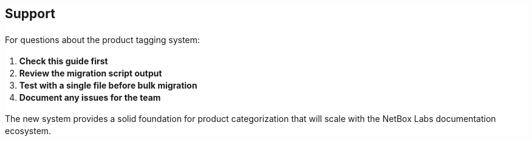 ## Support

For questions about the product tagging system:

1. **Check this guide first**
2. **Review the migration script output**
3. **Test with a single file before bulk migration**
4. **Document any issues for the team**

The new system provides a solid foundation for product categorization that will scale with the NetBox Labs documentation ecosystem. 
